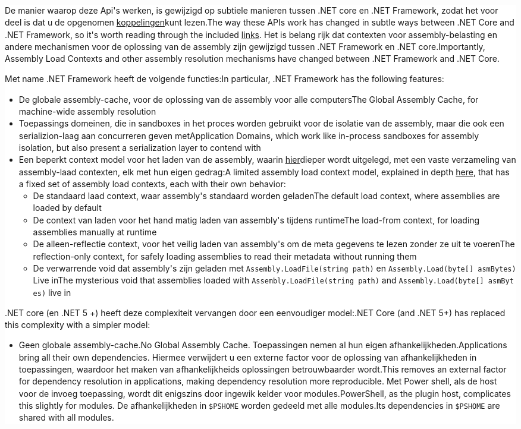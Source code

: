 <span data-ttu-id="0a38f-161">De manier waarop deze Api's werken, is gewijzigd op subtiele manieren tussen .NET core en .NET Framework, zodat het voor deel is dat u de opgenomen [koppelingen](#further-reading)kunt lezen.</span><span class="sxs-lookup"><span data-stu-id="0a38f-161">The way these APIs work has changed in subtle ways between .NET Core and .NET Framework, so it's worth reading through the included [links](#further-reading).</span></span> <span data-ttu-id="0a38f-162">Het is belang rijk dat contexten voor assembly-belasting en andere mechanismen voor de oplossing van de assembly zijn gewijzigd tussen .NET Framework en .NET core.</span><span class="sxs-lookup"><span data-stu-id="0a38f-162">Importantly, Assembly Load Contexts and other assembly resolution mechanisms have changed between .NET Framework and .NET Core.</span></span>

<span data-ttu-id="0a38f-163">Met name .NET Framework heeft de volgende functies:</span><span class="sxs-lookup"><span data-stu-id="0a38f-163">In particular, .NET Framework has the following features:</span></span>

- <span data-ttu-id="0a38f-164">De globale assembly-cache, voor de oplossing van de assembly voor alle computers</span><span class="sxs-lookup"><span data-stu-id="0a38f-164">The Global Assembly Cache, for machine-wide assembly resolution</span></span>
- <span data-ttu-id="0a38f-165">Toepassings domeinen, die in sandboxes in het proces worden gebruikt voor de isolatie van de assembly, maar die ook een serializion-laag aan concurreren geven met</span><span class="sxs-lookup"><span data-stu-id="0a38f-165">Application Domains, which work like in-process sandboxes for assembly isolation, but also present a serialization layer to contend with</span></span>
- <span data-ttu-id="0a38f-166">Een beperkt context model voor het laden van de assembly, waarin [hier](/dotnet/framework/deployment/best-practices-for-assembly-loading)dieper wordt uitgelegd, met een vaste verzameling van assembly-laad contexten, elk met hun eigen gedrag:</span><span class="sxs-lookup"><span data-stu-id="0a38f-166">A limited assembly load context model, explained in depth [here](/dotnet/framework/deployment/best-practices-for-assembly-loading), that has a fixed set of assembly load contexts, each with their own behavior:</span></span>
  - <span data-ttu-id="0a38f-167">De standaard laad context, waar assembly's standaard worden geladen</span><span class="sxs-lookup"><span data-stu-id="0a38f-167">The default load context, where assemblies are loaded by default</span></span>
  - <span data-ttu-id="0a38f-168">De context van laden voor het hand matig laden van assembly's tijdens runtime</span><span class="sxs-lookup"><span data-stu-id="0a38f-168">The load-from context, for loading assemblies manually at runtime</span></span>
  - <span data-ttu-id="0a38f-169">De alleen-reflectie context, voor het veilig laden van assembly's om de meta gegevens te lezen zonder ze uit te voeren</span><span class="sxs-lookup"><span data-stu-id="0a38f-169">The reflection-only context, for safely loading assemblies to read their metadata without running them</span></span>
  - <span data-ttu-id="0a38f-170">De verwarrende void dat assembly's zijn geladen met `Assembly.LoadFile(string path)` en `Assembly.Load(byte[] asmBytes)` Live in</span><span class="sxs-lookup"><span data-stu-id="0a38f-170">The mysterious void that assemblies loaded with `Assembly.LoadFile(string path)` and `Assembly.Load(byte[] asmBytes)` live in</span></span>

<span data-ttu-id="0a38f-171">.NET core (en .NET 5 +) heeft deze complexiteit vervangen door een eenvoudiger model:</span><span class="sxs-lookup"><span data-stu-id="0a38f-171">.NET Core (and .NET 5+) has replaced this complexity with a simpler model:</span></span>

- <span data-ttu-id="0a38f-172">Geen globale assembly-cache.</span><span class="sxs-lookup"><span data-stu-id="0a38f-172">No Global Assembly Cache.</span></span> <span data-ttu-id="0a38f-173">Toepassingen nemen al hun eigen afhankelijkheden.</span><span class="sxs-lookup"><span data-stu-id="0a38f-173">Applications bring all their own dependencies.</span></span> <span data-ttu-id="0a38f-174">Hiermee verwijdert u een externe factor voor de oplossing van afhankelijkheden in toepassingen, waardoor het maken van afhankelijkheids oplossingen betrouwbaarder wordt.</span><span class="sxs-lookup"><span data-stu-id="0a38f-174">This removes an external factor for dependency resolution in applications, making dependency resolution more reproducible.</span></span>
  <span data-ttu-id="0a38f-175">Met Power shell, als de host voor de invoeg toepassing, wordt dit enigszins door ingewik kelder voor modules.</span><span class="sxs-lookup"><span data-stu-id="0a38f-175">PowerShell, as the plugin host, complicates this slightly for modules.</span></span> <span data-ttu-id="0a38f-176">De afhankelijkheden in `$PSHOME` worden gedeeld met alle modules.</span><span class="sxs-lookup"><span data-stu-id="0a38f-176">Its dependencies in `$PSHOME` are shared with all modules.</span></span>